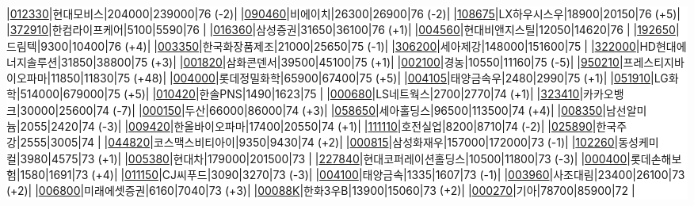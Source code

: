 |[012330](https://finance.daum.net/quotes/A012330)|현대모비스|204000|239000|76 (-2)|
|[090460](https://finance.daum.net/quotes/A090460)|비에이치|26300|26900|76 (-2)|
|[108675](https://finance.daum.net/quotes/A108675)|LX하우시스우|18900|20150|76 (+5)|
|[372910](https://finance.daum.net/quotes/A372910)|한컴라이프케어|5100|5590|76 |
|[016360](https://finance.daum.net/quotes/A016360)|삼성증권|31650|36100|76 (+1)|
|[004560](https://finance.daum.net/quotes/A004560)|현대비앤지스틸|12050|14620|76 |
|[192650](https://finance.daum.net/quotes/A192650)|드림텍|9300|10400|76 (+4)|
|[003350](https://finance.daum.net/quotes/A003350)|한국화장품제조|21000|25650|75 (-1)|
|[306200](https://finance.daum.net/quotes/A306200)|세아제강|148000|151600|75 |
|[322000](https://finance.daum.net/quotes/A322000)|HD현대에너지솔루션|31850|38800|75 (+3)|
|[001820](https://finance.daum.net/quotes/A001820)|삼화콘덴서|39500|45100|75 (+1)|
|[002100](https://finance.daum.net/quotes/A002100)|경농|10550|11160|75 (-5)|
|[950210](https://finance.daum.net/quotes/A950210)|프레스티지바이오파마|11850|11830|75 (+48)|
|[004000](https://finance.daum.net/quotes/A004000)|롯데정밀화학|65900|67400|75 (+5)|
|[004105](https://finance.daum.net/quotes/A004105)|태양금속우|2480|2990|75 (+1)|
|[051910](https://finance.daum.net/quotes/A051910)|LG화학|514000|679000|75 (+5)|
|[010420](https://finance.daum.net/quotes/A010420)|한솔PNS|1490|1623|75 |
|[000680](https://finance.daum.net/quotes/A000680)|LS네트웍스|2700|2770|74 (+1)|
|[323410](https://finance.daum.net/quotes/A323410)|카카오뱅크|30000|25600|74 (-7)|
|[000150](https://finance.daum.net/quotes/A000150)|두산|66000|86000|74 (+3)|
|[058650](https://finance.daum.net/quotes/A058650)|세아홀딩스|96500|113500|74 (+4)|
|[008350](https://finance.daum.net/quotes/A008350)|남선알미늄|2055|2420|74 (-3)|
|[009420](https://finance.daum.net/quotes/A009420)|한올바이오파마|17400|20550|74 (+1)|
|[111110](https://finance.daum.net/quotes/A111110)|호전실업|8200|8710|74 (-2)|
|[025890](https://finance.daum.net/quotes/A025890)|한국주강|2555|3005|74 |
|[044820](https://finance.daum.net/quotes/A044820)|코스맥스비티아이|9350|9430|74 (+2)|
|[000815](https://finance.daum.net/quotes/A000815)|삼성화재우|157000|172000|73 (-1)|
|[102260](https://finance.daum.net/quotes/A102260)|동성케미컬|3980|4575|73 (+1)|
|[005380](https://finance.daum.net/quotes/A005380)|현대차|179000|201500|73 |
|[227840](https://finance.daum.net/quotes/A227840)|현대코퍼레이션홀딩스|10500|11800|73 (-3)|
|[000400](https://finance.daum.net/quotes/A000400)|롯데손해보험|1580|1691|73 (+4)|
|[011150](https://finance.daum.net/quotes/A011150)|CJ씨푸드|3090|3270|73 (-3)|
|[004100](https://finance.daum.net/quotes/A004100)|태양금속|1335|1607|73 (-1)|
|[003960](https://finance.daum.net/quotes/A003960)|사조대림|23400|26100|73 (+2)|
|[006800](https://finance.daum.net/quotes/A006800)|미래에셋증권|6160|7040|73 (+3)|
|[00088K](https://finance.daum.net/quotes/A00088K)|한화3우B|13900|15060|73 (+2)|
|[000270](https://finance.daum.net/quotes/A000270)|기아|78700|85900|72 |